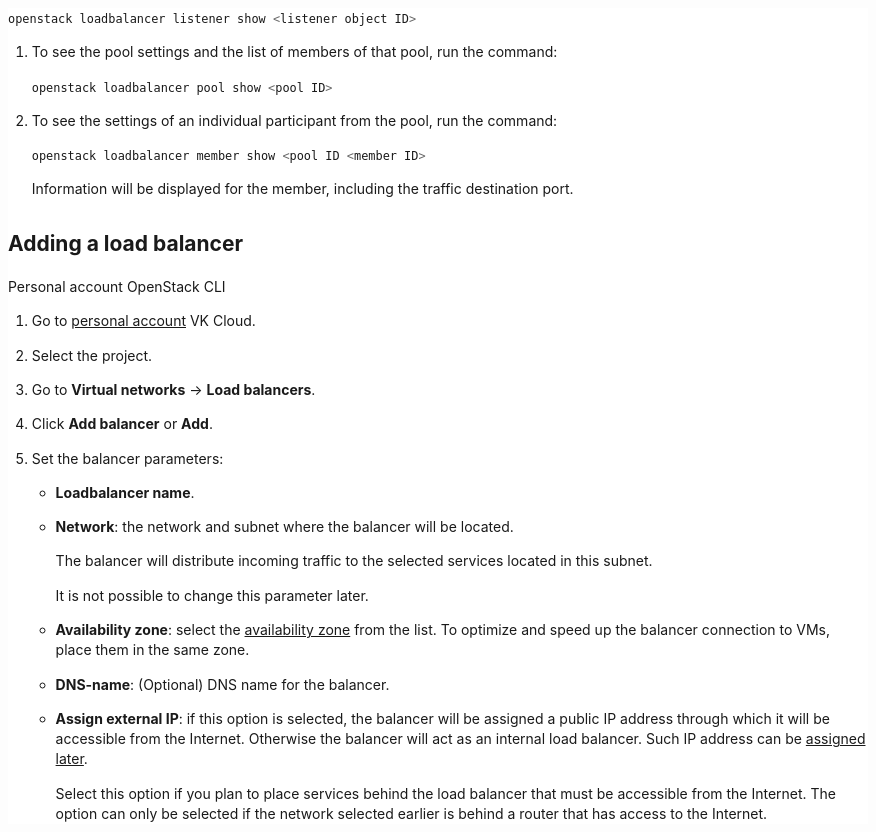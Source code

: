    ```bash
   openstack loadbalancer listener show <listener object ID>
   ```

1. To see the pool settings and the list of members of that pool, run the command:

   ```bash
   openstack loadbalancer pool show <pool ID>
   ```

1. To see the settings of an individual participant from the pool, run the command:

   ```bash
   openstack loadbalancer member show <pool ID <member ID>
   ```

   Information will be displayed for the member, including the traffic destination port.

</tabpanel>
</tabs>

## Adding a load balancer

<tabs>
<tablist>
<tab>Personal account</tab>
<tab>OpenStack CLI</tab>
</tablist>
<tabpanel>

1. Go to [personal account](https://msk.cloud.vk.com/app/en) VK Cloud.
1. Select the project.
1. Go to **Virtual networks** → **Load balancers**.
1. Click **Add balancer** or **Add**.
1. Set the balancer parameters:

   - **Loadbalancer name**.
   - **Network**: the network and subnet where the balancer will be located.

     The balancer will distribute incoming traffic to the selected services located in this subnet.

     <warn>

     It is not possible to change this parameter later.

     </warn>

   - **Availability zone**: select the [availability zone](/en/intro/start/concepts/architecture#availability_zones_567cfd7a) from the list. To optimize and speed up the 
     balancer connection to VMs, place them in the same zone. 
   - **DNS-name**: (Optional) DNS name for the balancer.
   - **Assign external IP**: if this option is selected, the balancer will be assigned a public IP address through which it will be accessible from the Internet. Otherwise the balancer will act as an internal load balancer. Such IP address can be [assigned later](#managing_public_ip_addresses).

     Select this option if you plan to place services behind the load balancer that must be accessible from the Internet.
     The option can only be selected if the network selected earlier is behind a router that has access to the Internet.
